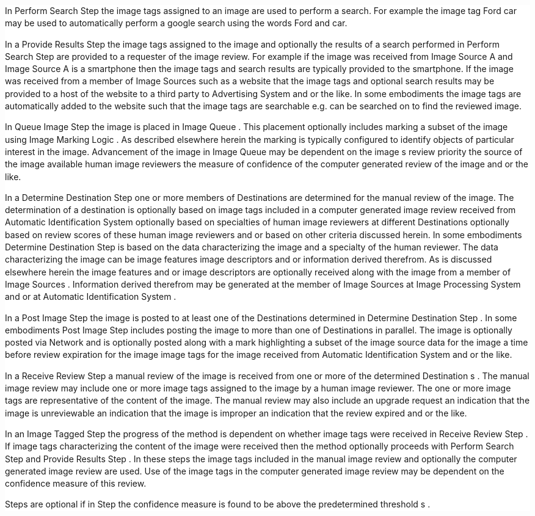 In Perform Search Step the image tags assigned to an image are used to perform a search. For example the image tag Ford car may be used to automatically perform a google search using the words Ford and car. 

In a Provide Results Step the image tags assigned to the image and optionally the results of a search performed in Perform Search Step are provided to a requester of the image review. For example if the image was received from Image Source A and Image Source A is a smartphone then the image tags and search results are typically provided to the smartphone. If the image was received from a member of Image Sources such as a website that the image tags and optional search results may be provided to a host of the website to a third party to Advertising System and or the like. In some embodiments the image tags are automatically added to the website such that the image tags are searchable e.g. can be searched on to find the reviewed image.

In Queue Image Step the image is placed in Image Queue . This placement optionally includes marking a subset of the image using Image Marking Logic . As described elsewhere herein the marking is typically configured to identify objects of particular interest in the image. Advancement of the image in Image Queue may be dependent on the image s review priority the source of the image available human image reviewers the measure of confidence of the computer generated review of the image and or the like.

In a Determine Destination Step one or more members of Destinations are determined for the manual review of the image. The determination of a destination is optionally based on image tags included in a computer generated image review received from Automatic Identification System optionally based on specialties of human image reviewers at different Destinations optionally based on review scores of these human image reviewers and or based on other criteria discussed herein. In some embodiments Determine Destination Step is based on the data characterizing the image and a specialty of the human reviewer. The data characterizing the image can be image features image descriptors and or information derived therefrom. As is discussed elsewhere herein the image features and or image descriptors are optionally received along with the image from a member of Image Sources . Information derived therefrom may be generated at the member of Image Sources at Image Processing System and or at Automatic Identification System .

In a Post Image Step the image is posted to at least one of the Destinations determined in Determine Destination Step . In some embodiments Post Image Step includes posting the image to more than one of Destinations in parallel. The image is optionally posted via Network and is optionally posted along with a mark highlighting a subset of the image source data for the image a time before review expiration for the image image tags for the image received from Automatic Identification System and or the like.

In a Receive Review Step a manual review of the image is received from one or more of the determined Destination s . The manual image review may include one or more image tags assigned to the image by a human image reviewer. The one or more image tags are representative of the content of the image. The manual review may also include an upgrade request an indication that the image is unreviewable an indication that the image is improper an indication that the review expired and or the like.

In an Image Tagged Step the progress of the method is dependent on whether image tags were received in Receive Review Step . If image tags characterizing the content of the image were received then the method optionally proceeds with Perform Search Step and Provide Results Step . In these steps the image tags included in the manual image review and optionally the computer generated image review are used. Use of the image tags in the computer generated image review may be dependent on the confidence measure of this review.

Steps are optional if in Step the confidence measure is found to be above the predetermined threshold s .
